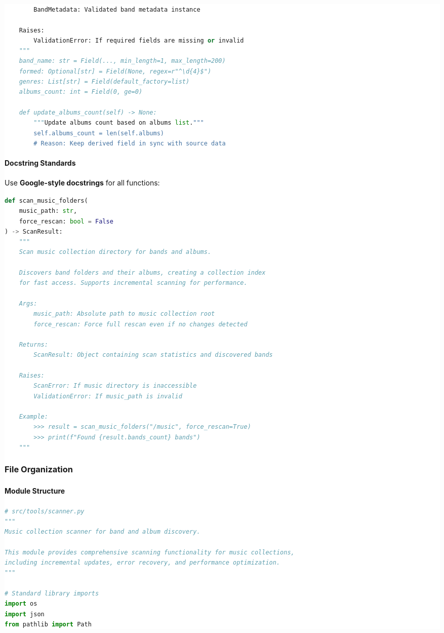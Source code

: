 ```python
        BandMetadata: Validated band metadata instance
        
    Raises:
        ValidationError: If required fields are missing or invalid
    """
    band_name: str = Field(..., min_length=1, max_length=200)
    formed: Optional[str] = Field(None, regex=r"^\d{4}$")
    genres: List[str] = Field(default_factory=list)
    albums_count: int = Field(0, ge=0)
    
    def update_albums_count(self) -> None:
        """Update albums count based on albums list."""
        self.albums_count = len(self.albums)
        # Reason: Keep derived field in sync with source data
```

#### Docstring Standards

Use **Google-style docstrings** for all functions:

```python
def scan_music_folders(
    music_path: str, 
    force_rescan: bool = False
) -> ScanResult:
    """
    Scan music collection directory for bands and albums.
    
    Discovers band folders and their albums, creating a collection index
    for fast access. Supports incremental scanning for performance.
    
    Args:
        music_path: Absolute path to music collection root
        force_rescan: Force full rescan even if no changes detected
        
    Returns:
        ScanResult: Object containing scan statistics and discovered bands
        
    Raises:
        ScanError: If music directory is inaccessible
        ValidationError: If music_path is invalid
        
    Example:
        >>> result = scan_music_folders("/music", force_rescan=True)
        >>> print(f"Found {result.bands_count} bands")
    """
```

### File Organization

#### Module Structure
```python
# src/tools/scanner.py
"""
Music collection scanner for band and album discovery.

This module provides comprehensive scanning functionality for music collections,
including incremental updates, error recovery, and performance optimization.
"""

# Standard library imports
import os
import json
from pathlib import Path
```
